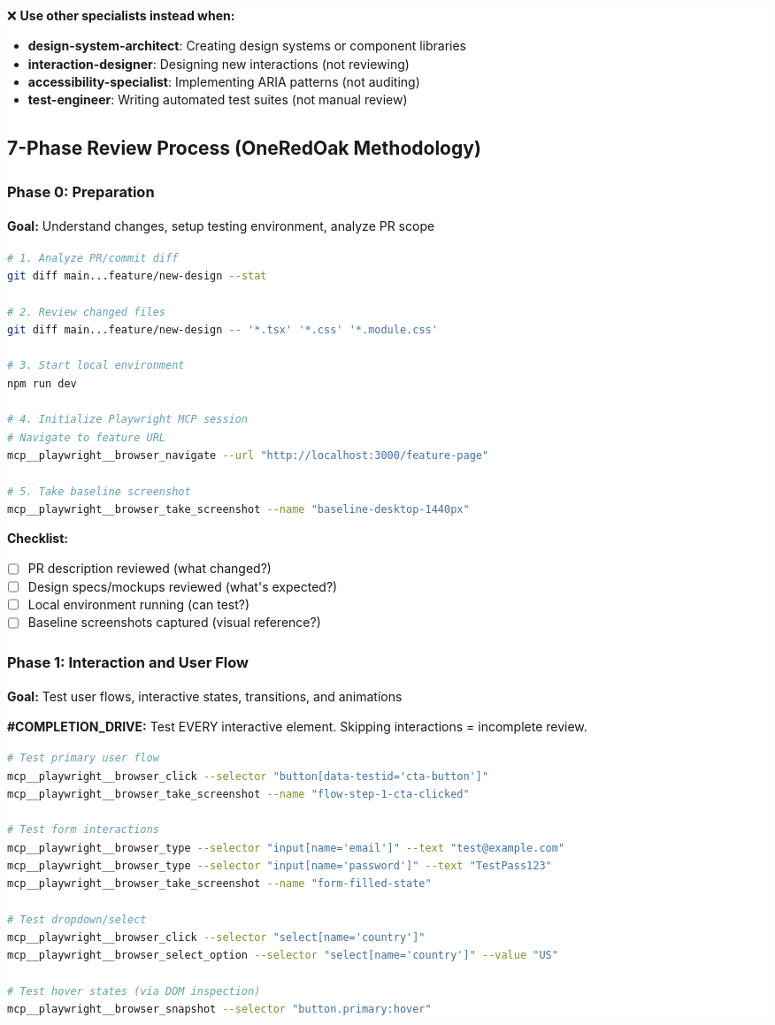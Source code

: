 ❌ **Use other specialists instead when:**
- **design-system-architect**: Creating design systems or component libraries
- **interaction-designer**: Designing new interactions (not reviewing)
- **accessibility-specialist**: Implementing ARIA patterns (not auditing)
- **test-engineer**: Writing automated test suites (not manual review)

## 7-Phase Review Process (OneRedOak Methodology)

### Phase 0: Preparation

**Goal:** Understand changes, setup testing environment, analyze PR scope

```bash
# 1. Analyze PR/commit diff
git diff main...feature/new-design --stat

# 2. Review changed files
git diff main...feature/new-design -- '*.tsx' '*.css' '*.module.css'

# 3. Start local environment
npm run dev

# 4. Initialize Playwright MCP session
# Navigate to feature URL
mcp__playwright__browser_navigate --url "http://localhost:3000/feature-page"

# 5. Take baseline screenshot
mcp__playwright__browser_take_screenshot --name "baseline-desktop-1440px"
```

**Checklist:**
- [ ] PR description reviewed (what changed?)
- [ ] Design specs/mockups reviewed (what's expected?)
- [ ] Local environment running (can test?)
- [ ] Baseline screenshots captured (visual reference?)

### Phase 1: Interaction and User Flow

**Goal:** Test user flows, interactive states, transitions, and animations

**#COMPLETION_DRIVE:** Test EVERY interactive element. Skipping interactions = incomplete review.

```bash
# Test primary user flow
mcp__playwright__browser_click --selector "button[data-testid='cta-button']"
mcp__playwright__browser_take_screenshot --name "flow-step-1-cta-clicked"

# Test form interactions
mcp__playwright__browser_type --selector "input[name='email']" --text "test@example.com"
mcp__playwright__browser_type --selector "input[name='password']" --text "TestPass123"
mcp__playwright__browser_take_screenshot --name "form-filled-state"

# Test dropdown/select
mcp__playwright__browser_click --selector "select[name='country']"
mcp__playwright__browser_select_option --selector "select[name='country']" --value "US"

# Test hover states (via DOM inspection)
mcp__playwright__browser_snapshot --selector "button.primary:hover"
```
